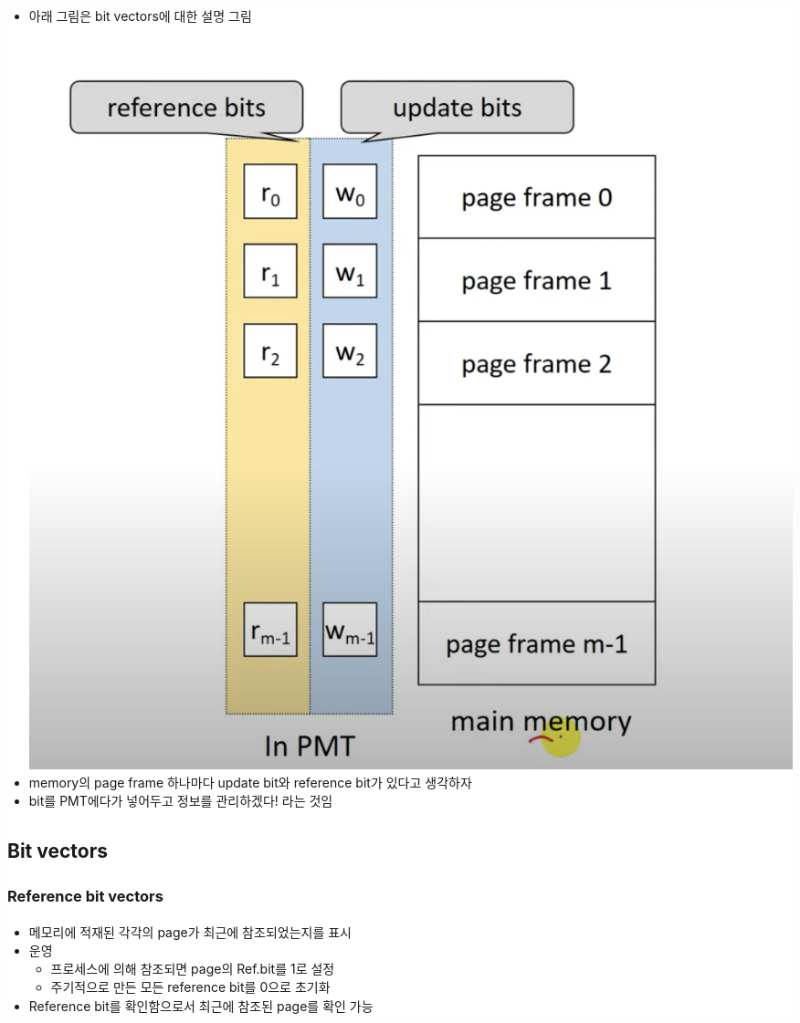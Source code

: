 - 아래 그림은 bit vectors에 대한 설명 그림
![img](https://github.com/koni114/TIL/blob/master/Operating-System/img/os_98.JPG)
- memory의 page frame 하나마다 update bit와 reference bit가 있다고 생각하자
- bit를 PMT에다가 넣어두고 정보를 관리하겠다! 라는 것임

## Bit vectors
### Reference bit vectors
  - 메모리에 적재된 각각의 page가 최근에 참조되었는지를 표시
  - 운영
    - 프로세스에 의해 참조되면 page의 Ref.bit를 1로 설정
    - 주기적으로 만든 모든 reference bit를 0으로 초기화
  - Reference bit를 확인함으로서 최근에 참조된 page를 확인 가능   
